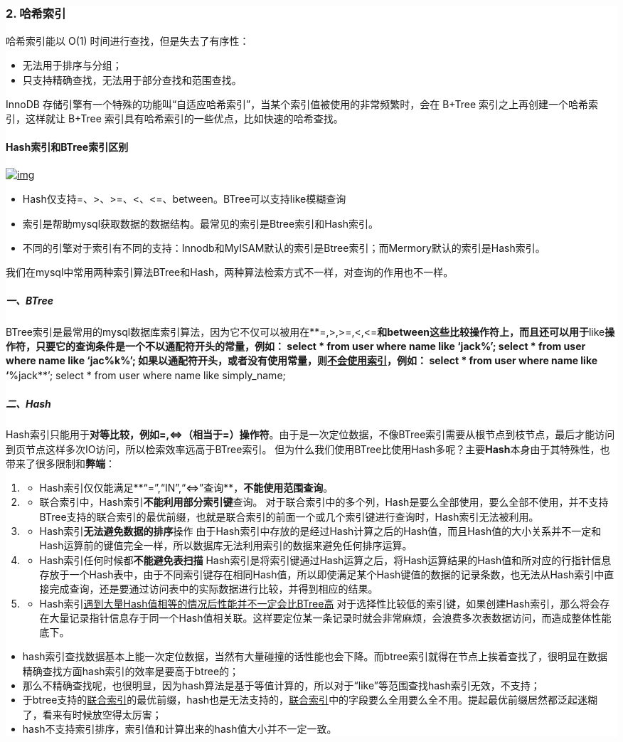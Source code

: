 ### 2. 哈希索引

哈希索引能以 O(1) 时间进行查找，但是失去了有序性：

- 无法用于排序与分组；
- 只支持精确查找，无法用于部分查找和范围查找。

InnoDB 存储引擎有一个特殊的功能叫“自适应哈希索引”，当某个索引值被使用的非常频繁时，会在 B+Tree 索引之上再创建一个哈希索引，这样就让 B+Tree 索引具有哈希索引的一些优点，比如快速的哈希查找。

#### Hash索引和BTree索引区别

[![img](https://upload.jianshu.io/users/upload_avatars/4424012/8c2875c0-56bf-4bbf-8b26-4b21dd71854f.jpg?imageMogr2/auto-orient/strip|imageView2/1/w/96/h/96/format/webp)](https://www.jianshu.com/u/efde241036b3)



- Hash仅支持=、>、>=、<、<=、between。BTree可以支持like模糊查询

- 索引是帮助mysql获取数据的数据结构。最常见的索引是Btree索引和Hash索引。

- 不同的引擎对于索引有不同的支持：Innodb和MyISAM默认的索引是Btree索引；而Mermory默认的索引是Hash索引。

我们在mysql中常用两种索引算法BTree和Hash，两种算法检索方式不一样，对查询的作用也不一样。

##### 一、BTree

BTree索引是最常用的mysql数据库索引算法，因为它不仅可以被用在**=,>,>=,<,<=**和between这些比较操作符上，而且还可以用于**like**操作符，只要它的查询条件是一个不以通配符开头的常量，例如：
select * from user where name like ‘jack%’;
select * from user where name like ‘jac%k%’;
**如果以通配符开头，或者没有使用常量，则<u>不会使用索引</u>**，例如：
select * from user where name like ‘**%jack**’;
select * from user where name like simply_name;

##### 二、Hash

Hash索引只能用于**对等比较，例如=,<=>（相当于=）操作符**。由于是一次定位数据，不像BTree索引需要从根节点到枝节点，最后才能访问到页节点这样多次IO访问，所以检索效率远高于BTree索引。
但为什么我们使用BTree比使用Hash多呢？主要**Hash**本身由于其特殊性，也带来了很多限制和**弊端**：

1. - Hash索引仅仅能满足**“=”,“IN”,“<=>”查询**，**不能使用范围查询**。
2. - 联合索引中，Hash索引**不能利用部分索引键**查询。
     对于联合索引中的多个列，Hash是要么全部使用，要么全部不使用，并不支持BTree支持的联合索引的最优前缀，也就是联合索引的前面一个或几个索引键进行查询时，Hash索引无法被利用。
3. - Hash索引**无法避免数据的排序**操作
     由于Hash索引中存放的是经过Hash计算之后的Hash值，而且Hash值的大小关系并不一定和Hash运算前的键值完全一样，所以数据库无法利用索引的数据来避免任何排序运算。
4. - Hash索引任何时候都**不能避免表扫描**
     Hash索引是将索引键通过Hash运算之后，将Hash运算结果的Hash值和所对应的行指针信息存放于一个Hash表中，由于不同索引键存在相同Hash值，所以即使满足某个Hash键值的数据的记录条数，也无法从Hash索引中直接完成查询，还是要通过访问表中的实际数据进行比较，并得到相应的结果。
5. - Hash索引<u>遇到大量Hash值相等的情况后性能并不一定会比BTree高</u>
     对于选择性比较低的索引键，如果创建Hash索引，那么将会存在大量记录指针信息存于同一个Hash值相关联。这样要定位某一条记录时就会非常麻烦，会浪费多次表数据访问，而造成整体性能底下。

- hash索引查找数据基本上能一次定位数据，当然有大量碰撞的话性能也会下降。而btree索引就得在节点上挨着查找了，很明显在数据精确查找方面hash索引的效率是要高于btree的；
- 那么不精确查找呢，也很明显，因为hash算法是基于等值计算的，所以对于“like”等范围查找hash索引无效，不支持；
- 于btree支持的[联合索引](https://www.baidu.com/s?wd=联合索引&tn=SE_PcZhidaonwhc_ngpagmjz&rsv_dl=gh_pc_zhidao)的最优前缀，hash也是无法支持的，[联合索引](https://www.baidu.com/s?wd=联合索引&tn=SE_PcZhidaonwhc_ngpagmjz&rsv_dl=gh_pc_zhidao)中的字段要么全用要么全不用。提起最优前缀居然都泛起迷糊了，看来有时候放空得太厉害；
- hash不支持索引排序，索引值和计算出来的hash值大小并不一定一致。
